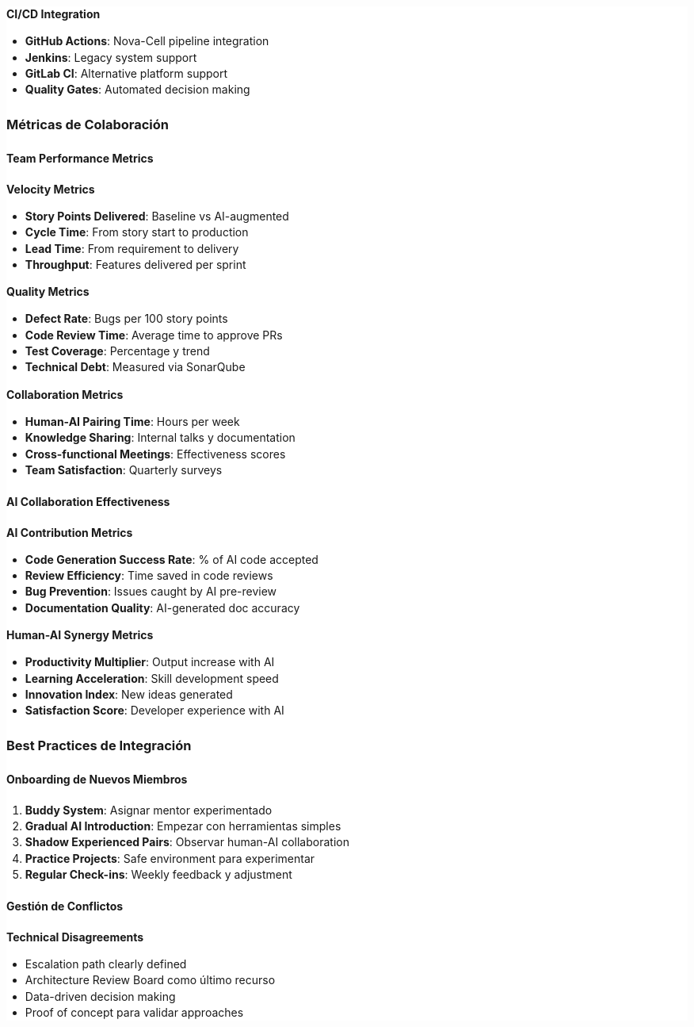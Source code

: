 **CI/CD Integration**
- **GitHub Actions**: Nova-Cell pipeline integration
- **Jenkins**: Legacy system support
- **GitLab CI**: Alternative platform support
- **Quality Gates**: Automated decision making

### Métricas de Colaboración

#### Team Performance Metrics

**Velocity Metrics**
- **Story Points Delivered**: Baseline vs AI-augmented
- **Cycle Time**: From story start to production
- **Lead Time**: From requirement to delivery
- **Throughput**: Features delivered per sprint

**Quality Metrics**
- **Defect Rate**: Bugs per 100 story points
- **Code Review Time**: Average time to approve PRs
- **Test Coverage**: Percentage y trend
- **Technical Debt**: Measured via SonarQube

**Collaboration Metrics**
- **Human-AI Pairing Time**: Hours per week
- **Knowledge Sharing**: Internal talks y documentation
- **Cross-functional Meetings**: Effectiveness scores
- **Team Satisfaction**: Quarterly surveys

#### AI Collaboration Effectiveness

**AI Contribution Metrics**
- **Code Generation Success Rate**: % of AI code accepted
- **Review Efficiency**: Time saved in code reviews
- **Bug Prevention**: Issues caught by AI pre-review
- **Documentation Quality**: AI-generated doc accuracy

**Human-AI Synergy Metrics**
- **Productivity Multiplier**: Output increase with AI
- **Learning Acceleration**: Skill development speed
- **Innovation Index**: New ideas generated
- **Satisfaction Score**: Developer experience with AI

### Best Practices de Integración

#### Onboarding de Nuevos Miembros
1. **Buddy System**: Asignar mentor experimentado
2. **Gradual AI Introduction**: Empezar con herramientas simples
3. **Shadow Experienced Pairs**: Observar human-AI collaboration
4. **Practice Projects**: Safe environment para experimentar
5. **Regular Check-ins**: Weekly feedback y adjustment

#### Gestión de Conflictos
**Technical Disagreements**
- Escalation path clearly defined
- Architecture Review Board como último recurso
- Data-driven decision making
- Proof of concept para validar approaches
